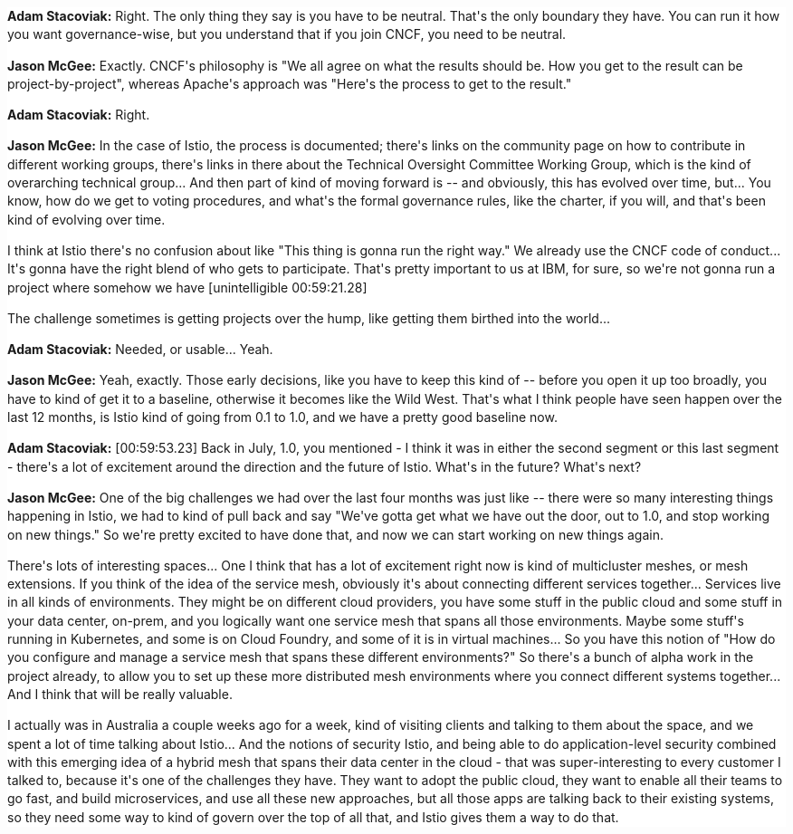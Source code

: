 **Adam Stacoviak:** Right. The only thing they say is you have to be neutral. That's the only boundary they have. You can run it how you want governance-wise, but you understand that if you join CNCF, you need to be neutral.

**Jason McGee:** Exactly. CNCF's philosophy is "We all agree on what the results should be. How you get to the result can be project-by-project", whereas Apache's approach was "Here's the process to get to the result."

**Adam Stacoviak:** Right.

**Jason McGee:** In the case of Istio, the process is documented; there's links on the community page on how to contribute in different working groups, there's links in there about the Technical Oversight Committee Working Group, which is the kind of overarching technical group... And then part of kind of moving forward is -- and obviously, this has evolved over time, but... You know, how do we get to voting procedures, and what's the formal governance rules, like the charter, if you will, and that's been kind of evolving over time.

I think at Istio there's no confusion about like "This thing is gonna run the right way." We already use the CNCF code of conduct... It's gonna have the right blend of who gets to participate. That's pretty important to us at IBM, for sure, so we're not gonna run a project where somehow we have \[unintelligible 00:59:21.28\]

The challenge sometimes is getting projects over the hump, like getting them birthed into the world...

**Adam Stacoviak:** Needed, or usable... Yeah.

**Jason McGee:** Yeah, exactly. Those early decisions, like you have to keep this kind of -- before you open it up too broadly, you have to kind of get it to a baseline, otherwise it becomes like the Wild West. That's what I think people have seen happen over the last 12 months, is Istio kind of going from 0.1 to 1.0, and we have a pretty good baseline now.

**Adam Stacoviak:** \[00:59:53.23\] Back in July, 1.0, you mentioned - I think it was in either the second segment or this last segment - there's a lot of excitement around the direction and the future of Istio. What's in the future? What's next?

**Jason McGee:** One of the big challenges we had over the last four months was just like -- there were so many interesting things happening in Istio, we had to kind of pull back and say "We've gotta get what we have out the door, out to 1.0, and stop working on new things." So we're pretty excited to have done that, and now we can start working on new things again.

There's lots of interesting spaces... One I think that has a lot of excitement right now is kind of multicluster meshes, or mesh extensions. If you think of the idea of the service mesh, obviously it's about connecting different services together... Services live in all kinds of environments. They might be on different cloud providers, you have some stuff in the public cloud and some stuff in your data center, on-prem, and you logically want one service mesh that spans all those environments. Maybe some stuff's running in Kubernetes, and some is on Cloud Foundry, and some of it is in virtual machines... So you have this notion of "How do you configure and manage a service mesh that spans these different environments?" So there's a bunch of alpha work in the project already, to allow you to set up these more distributed mesh environments where you connect different systems together... And I think that will be really valuable.

I actually was in Australia a couple weeks ago for a week, kind of visiting clients and talking to them about the space, and we spent a lot of time talking about Istio... And the notions of security Istio, and being able to do application-level security combined with this emerging idea of a hybrid mesh that spans their data center in the cloud - that was super-interesting to every customer I talked to, because it's one of the challenges they have. They want to adopt the public cloud, they want to enable all their teams to go fast, and build microservices, and use all these new approaches, but all those apps are talking back to their existing systems, so they need some way to kind of govern over the top of all that, and Istio gives them a way to do that.
